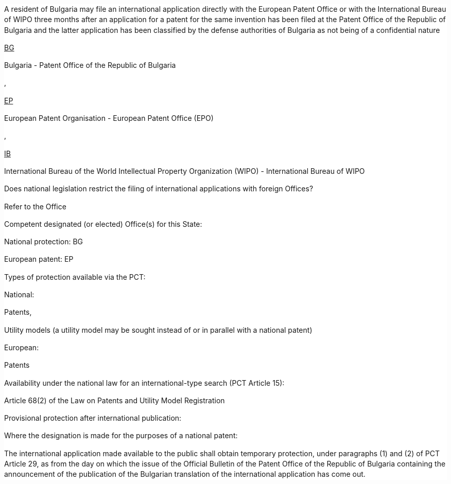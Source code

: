 A resident of Bulgaria may file an international application directly with the
European Patent Office or with the International Bureau of WIPO three months
after an application for a patent for the same invention has been filed at the
Patent Office of the Republic of Bulgaria and the latter application has been
classified by the defense authorities of Bulgaria as not being of a
confidential nature

[BG](https://pctlegal.wipo.int/eGuide/view-doc.xhtml?doc-code=BG&doc-lang=EN)

Bulgaria - Patent Office of the Republic of Bulgaria

,

[EP](https://pctlegal.wipo.int/eGuide/view-doc.xhtml?doc-code=EP&doc-lang=EN)

European Patent Organisation - European Patent Office (EPO)

,

[IB](https://pctlegal.wipo.int/eGuide/view-doc.xhtml?doc-code=IB&doc-lang=EN)

International Bureau of the World Intellectual Property Organization (WIPO) -
International Bureau of WIPO

Does national legislation restrict the filing of international applications
with foreign Offices?

Refer to the Office

Competent designated (or elected) Office(s) for this State:

National protection: BG

European patent: EP

Types of protection available via the PCT:

National:

Patents,

Utility models (a utility model may be sought instead of or in parallel with a
national patent)

European:

Patents

Availability under the national law for an international-type search (PCT
Article 15):

Article 68(2) of the Law on Patents and Utility Model Registration

Provisional protection after international publication:

Where the designation is made for the purposes of a national patent:

The international application made available to the public shall obtain
temporary protection, under paragraphs (1) and (2) of PCT Article 29, as from
the day on which the issue of the Official Bulletin of the Patent Office of
the Republic of Bulgaria containing the announcement of the publication of the
Bulgarian translation of the international application has come out.
